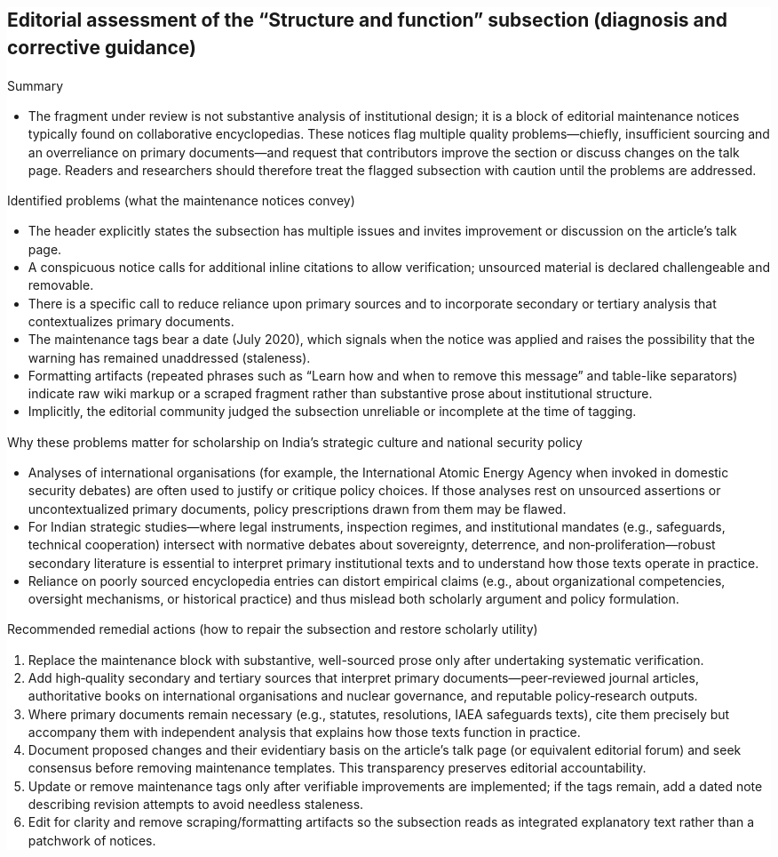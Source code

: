 
## Editorial assessment of the “Structure and function” subsection (diagnosis and corrective guidance)

Summary
- The fragment under review is not substantive analysis of institutional design; it is a block of editorial maintenance notices typically found on collaborative encyclopedias. These notices flag multiple quality problems—chiefly, insufficient sourcing and an overreliance on primary documents—and request that contributors improve the section or discuss changes on the talk page. Readers and researchers should therefore treat the flagged subsection with caution until the problems are addressed.

Identified problems (what the maintenance notices convey)
- The header explicitly states the subsection has multiple issues and invites improvement or discussion on the article’s talk page.
- A conspicuous notice calls for additional inline citations to allow verification; unsourced material is declared challengeable and removable.
- There is a specific call to reduce reliance upon primary sources and to incorporate secondary or tertiary analysis that contextualizes primary documents.
- The maintenance tags bear a date (July 2020), which signals when the notice was applied and raises the possibility that the warning has remained unaddressed (staleness).
- Formatting artifacts (repeated phrases such as “Learn how and when to remove this message” and table-like separators) indicate raw wiki markup or a scraped fragment rather than substantive prose about institutional structure.
- Implicitly, the editorial community judged the subsection unreliable or incomplete at the time of tagging.

Why these problems matter for scholarship on India’s strategic culture and national security policy
- Analyses of international organisations (for example, the International Atomic Energy Agency when invoked in domestic security debates) are often used to justify or critique policy choices. If those analyses rest on unsourced assertions or uncontextualized primary documents, policy prescriptions drawn from them may be flawed.
- For Indian strategic studies—where legal instruments, inspection regimes, and institutional mandates (e.g., safeguards, technical cooperation) intersect with normative debates about sovereignty, deterrence, and non‑proliferation—robust secondary literature is essential to interpret primary institutional texts and to understand how those texts operate in practice.
- Reliance on poorly sourced encyclopedia entries can distort empirical claims (e.g., about organizational competencies, oversight mechanisms, or historical practice) and thus mislead both scholarly argument and policy formulation.

Recommended remedial actions (how to repair the subsection and restore scholarly utility)
1. Replace the maintenance block with substantive, well-sourced prose only after undertaking systematic verification.
2. Add high‑quality secondary and tertiary sources that interpret primary documents—peer‑reviewed journal articles, authoritative books on international organisations and nuclear governance, and reputable policy‑research outputs.
3. Where primary documents remain necessary (e.g., statutes, resolutions, IAEA safeguards texts), cite them precisely but accompany them with independent analysis that explains how those texts function in practice.
4. Document proposed changes and their evidentiary basis on the article’s talk page (or equivalent editorial forum) and seek consensus before removing maintenance templates. This transparency preserves editorial accountability.
5. Update or remove maintenance tags only after verifiable improvements are implemented; if the tags remain, add a dated note describing revision attempts to avoid needless staleness.
6. Edit for clarity and remove scraping/formatting artifacts so the subsection reads as integrated explanatory text rather than a patchwork of notices.
